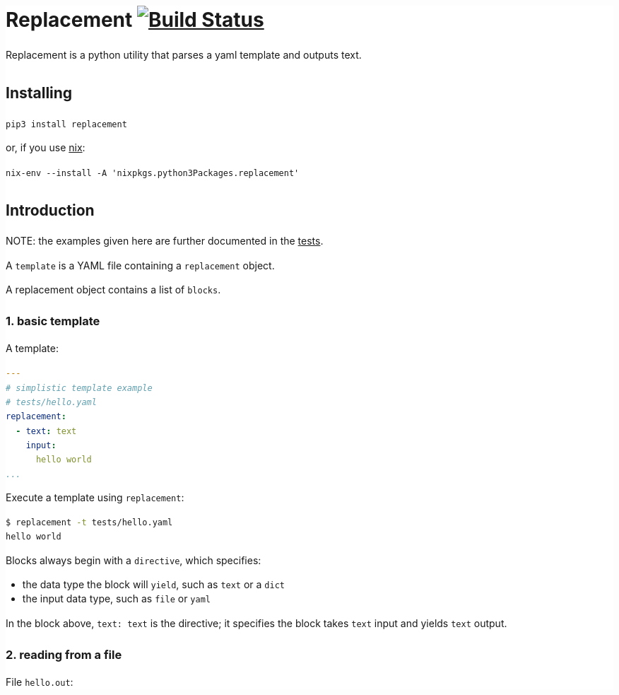 # Replacement [![Build Status](https://travis-ci.org/siriobalmelli/replacement.svg?branch=master)](https://travis-ci.org/siriobalmelli/replacement)

Replacement is a python utility that parses a yaml template and outputs text.

## Installing

`pip3 install replacement`

or, if you use [nix](https://nixos.org/):

`nix-env --install -A 'nixpkgs.python3Packages.replacement'`

## Introduction

NOTE: the examples given here are further documented in the
  [tests](replacement/tests/README.md).

A `template` is a YAML file containing a `replacement` object.

A replacement object contains a list of `blocks`.

### 1. basic template

A template:

```yaml
---
# simplistic template example
# tests/hello.yaml
replacement:
  - text: text
    input:
      hello world
...
```

Execute a template using `replacement`:

```bash
$ replacement -t tests/hello.yaml
hello world
```

Blocks always begin with a `directive`, which specifies:
  - the data type the block will `yield`, such as `text` or a `dict`
  - the input data type, such as `file` or `yaml`

In the block above, `text: text` is the directive;
  it specifies the block takes `text` input and yields `text` output.

### 2. reading from a file

File `hello.out`:
